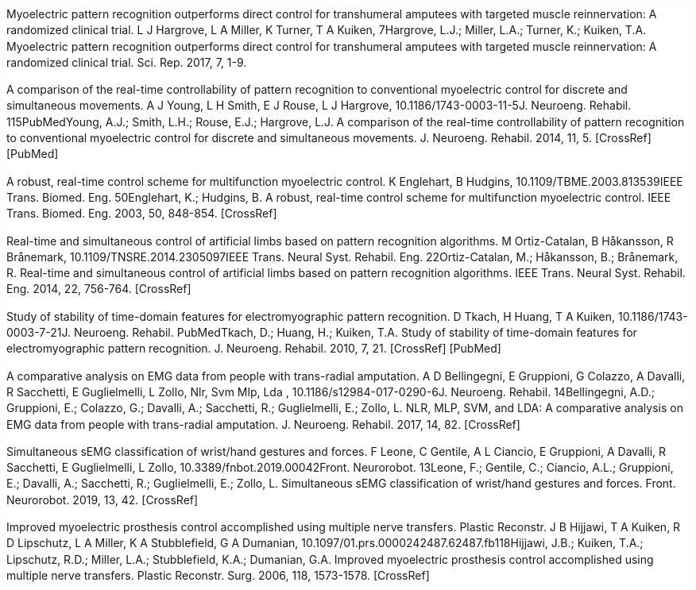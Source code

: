 Myoelectric pattern recognition outperforms direct control for transhumeral amputees with targeted muscle reinnervation: A randomized clinical trial. L J Hargrove, L A Miller, K Turner, T A Kuiken, 7Hargrove, L.J.; Miller, L.A.; Turner, K.; Kuiken, T.A. Myoelectric pattern recognition outperforms direct control for transhumeral amputees with targeted muscle reinnervation: A randomized clinical trial. Sci. Rep. 2017, 7, 1-9.

A comparison of the real-time controllability of pattern recognition to conventional myoelectric control for discrete and simultaneous movements. A J Young, L H Smith, E J Rouse, L J Hargrove, 10.1186/1743-0003-11-5J. Neuroeng. Rehabil. 115PubMedYoung, A.J.; Smith, L.H.; Rouse, E.J.; Hargrove, L.J. A comparison of the real-time controllability of pattern recognition to conventional myoelectric control for discrete and simultaneous movements. J. Neuroeng. Rehabil. 2014, 11, 5. [CrossRef] [PubMed]

A robust, real-time control scheme for multifunction myoelectric control. K Englehart, B Hudgins, 10.1109/TBME.2003.813539IEEE Trans. Biomed. Eng. 50Englehart, K.; Hudgins, B. A robust, real-time control scheme for multifunction myoelectric control. IEEE Trans. Biomed. Eng. 2003, 50, 848-854. [CrossRef]

Real-time and simultaneous control of artificial limbs based on pattern recognition algorithms. M Ortiz-Catalan, B Håkansson, R Brånemark, 10.1109/TNSRE.2014.2305097IEEE Trans. Neural Syst. Rehabil. Eng. 22Ortiz-Catalan, M.; Håkansson, B.; Brånemark, R. Real-time and simultaneous control of artificial limbs based on pattern recognition algorithms. IEEE Trans. Neural Syst. Rehabil. Eng. 2014, 22, 756-764. [CrossRef]

Study of stability of time-domain features for electromyographic pattern recognition. D Tkach, H Huang, T A Kuiken, 10.1186/1743-0003-7-21J. Neuroeng. Rehabil. PubMedTkach, D.; Huang, H.; Kuiken, T.A. Study of stability of time-domain features for electromyographic pattern recognition. J. Neuroeng. Rehabil. 2010, 7, 21. [CrossRef] [PubMed]

A comparative analysis on EMG data from people with trans-radial amputation. A D Bellingegni, E Gruppioni, G Colazzo, A Davalli, R Sacchetti, E Guglielmelli, L Zollo, Nlr, Svm Mlp, Lda , 10.1186/s12984-017-0290-6J. Neuroeng. Rehabil. 14Bellingegni, A.D.; Gruppioni, E.; Colazzo, G.; Davalli, A.; Sacchetti, R.; Guglielmelli, E.; Zollo, L. NLR, MLP, SVM, and LDA: A comparative analysis on EMG data from people with trans-radial amputation. J. Neuroeng. Rehabil. 2017, 14, 82. [CrossRef]

Simultaneous sEMG classification of wrist/hand gestures and forces. F Leone, C Gentile, A L Ciancio, E Gruppioni, A Davalli, R Sacchetti, E Guglielmelli, L Zollo, 10.3389/fnbot.2019.00042Front. Neurorobot. 13Leone, F.; Gentile, C.; Ciancio, A.L.; Gruppioni, E.; Davalli, A.; Sacchetti, R.; Guglielmelli, E.; Zollo, L. Simultaneous sEMG classification of wrist/hand gestures and forces. Front. Neurorobot. 2019, 13, 42. [CrossRef]

Improved myoelectric prosthesis control accomplished using multiple nerve transfers. Plastic Reconstr. J B Hijjawi, T A Kuiken, R D Lipschutz, L A Miller, K A Stubblefield, G A Dumanian, 10.1097/01.prs.0000242487.62487.fb118Hijjawi, J.B.; Kuiken, T.A.; Lipschutz, R.D.; Miller, L.A.; Stubblefield, K.A.; Dumanian, G.A. Improved myoelectric prosthesis control accomplished using multiple nerve transfers. Plastic Reconstr. Surg. 2006, 118, 1573-1578. [CrossRef]

